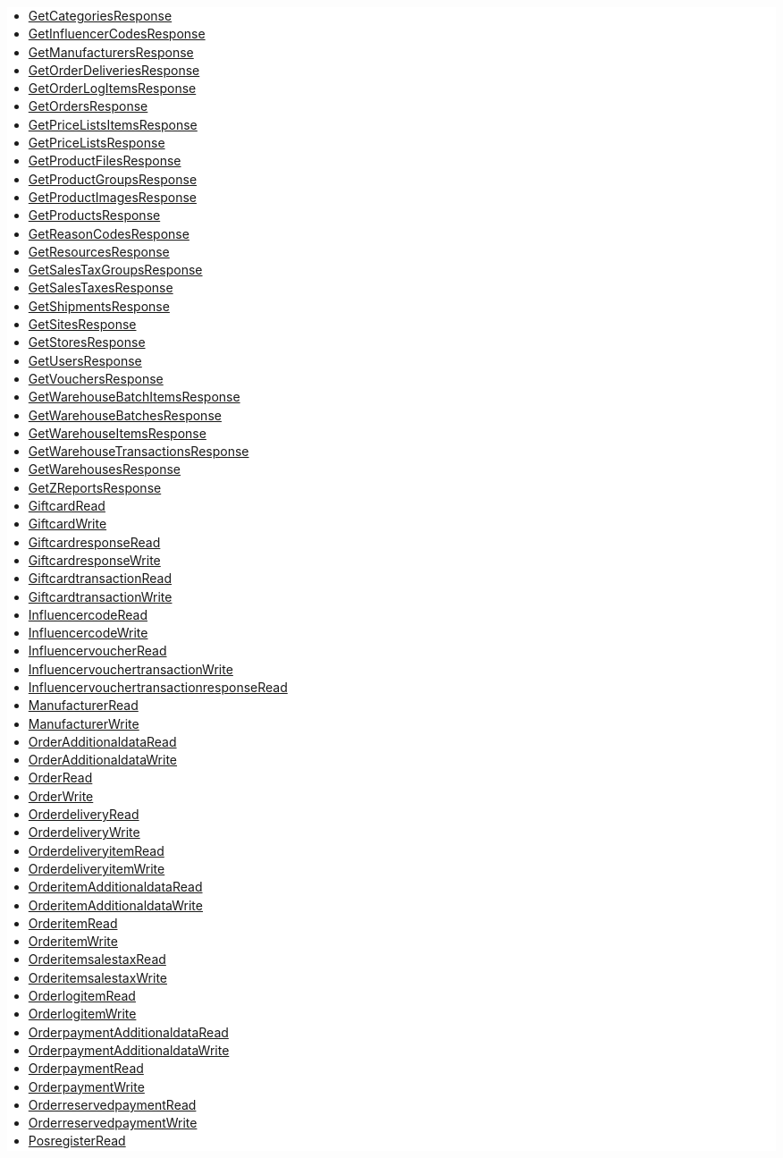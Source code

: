 - [GetCategoriesResponse](docs/Model/GetCategoriesResponse.md)
- [GetInfluencerCodesResponse](docs/Model/GetInfluencerCodesResponse.md)
- [GetManufacturersResponse](docs/Model/GetManufacturersResponse.md)
- [GetOrderDeliveriesResponse](docs/Model/GetOrderDeliveriesResponse.md)
- [GetOrderLogItemsResponse](docs/Model/GetOrderLogItemsResponse.md)
- [GetOrdersResponse](docs/Model/GetOrdersResponse.md)
- [GetPriceListsItemsResponse](docs/Model/GetPriceListsItemsResponse.md)
- [GetPriceListsResponse](docs/Model/GetPriceListsResponse.md)
- [GetProductFilesResponse](docs/Model/GetProductFilesResponse.md)
- [GetProductGroupsResponse](docs/Model/GetProductGroupsResponse.md)
- [GetProductImagesResponse](docs/Model/GetProductImagesResponse.md)
- [GetProductsResponse](docs/Model/GetProductsResponse.md)
- [GetReasonCodesResponse](docs/Model/GetReasonCodesResponse.md)
- [GetResourcesResponse](docs/Model/GetResourcesResponse.md)
- [GetSalesTaxGroupsResponse](docs/Model/GetSalesTaxGroupsResponse.md)
- [GetSalesTaxesResponse](docs/Model/GetSalesTaxesResponse.md)
- [GetShipmentsResponse](docs/Model/GetShipmentsResponse.md)
- [GetSitesResponse](docs/Model/GetSitesResponse.md)
- [GetStoresResponse](docs/Model/GetStoresResponse.md)
- [GetUsersResponse](docs/Model/GetUsersResponse.md)
- [GetVouchersResponse](docs/Model/GetVouchersResponse.md)
- [GetWarehouseBatchItemsResponse](docs/Model/GetWarehouseBatchItemsResponse.md)
- [GetWarehouseBatchesResponse](docs/Model/GetWarehouseBatchesResponse.md)
- [GetWarehouseItemsResponse](docs/Model/GetWarehouseItemsResponse.md)
- [GetWarehouseTransactionsResponse](docs/Model/GetWarehouseTransactionsResponse.md)
- [GetWarehousesResponse](docs/Model/GetWarehousesResponse.md)
- [GetZReportsResponse](docs/Model/GetZReportsResponse.md)
- [GiftcardRead](docs/Model/GiftcardRead.md)
- [GiftcardWrite](docs/Model/GiftcardWrite.md)
- [GiftcardresponseRead](docs/Model/GiftcardresponseRead.md)
- [GiftcardresponseWrite](docs/Model/GiftcardresponseWrite.md)
- [GiftcardtransactionRead](docs/Model/GiftcardtransactionRead.md)
- [GiftcardtransactionWrite](docs/Model/GiftcardtransactionWrite.md)
- [InfluencercodeRead](docs/Model/InfluencercodeRead.md)
- [InfluencercodeWrite](docs/Model/InfluencercodeWrite.md)
- [InfluencervoucherRead](docs/Model/InfluencervoucherRead.md)
- [InfluencervouchertransactionWrite](docs/Model/InfluencervouchertransactionWrite.md)
- [InfluencervouchertransactionresponseRead](docs/Model/InfluencervouchertransactionresponseRead.md)
- [ManufacturerRead](docs/Model/ManufacturerRead.md)
- [ManufacturerWrite](docs/Model/ManufacturerWrite.md)
- [OrderAdditionaldataRead](docs/Model/OrderAdditionaldataRead.md)
- [OrderAdditionaldataWrite](docs/Model/OrderAdditionaldataWrite.md)
- [OrderRead](docs/Model/OrderRead.md)
- [OrderWrite](docs/Model/OrderWrite.md)
- [OrderdeliveryRead](docs/Model/OrderdeliveryRead.md)
- [OrderdeliveryWrite](docs/Model/OrderdeliveryWrite.md)
- [OrderdeliveryitemRead](docs/Model/OrderdeliveryitemRead.md)
- [OrderdeliveryitemWrite](docs/Model/OrderdeliveryitemWrite.md)
- [OrderitemAdditionaldataRead](docs/Model/OrderitemAdditionaldataRead.md)
- [OrderitemAdditionaldataWrite](docs/Model/OrderitemAdditionaldataWrite.md)
- [OrderitemRead](docs/Model/OrderitemRead.md)
- [OrderitemWrite](docs/Model/OrderitemWrite.md)
- [OrderitemsalestaxRead](docs/Model/OrderitemsalestaxRead.md)
- [OrderitemsalestaxWrite](docs/Model/OrderitemsalestaxWrite.md)
- [OrderlogitemRead](docs/Model/OrderlogitemRead.md)
- [OrderlogitemWrite](docs/Model/OrderlogitemWrite.md)
- [OrderpaymentAdditionaldataRead](docs/Model/OrderpaymentAdditionaldataRead.md)
- [OrderpaymentAdditionaldataWrite](docs/Model/OrderpaymentAdditionaldataWrite.md)
- [OrderpaymentRead](docs/Model/OrderpaymentRead.md)
- [OrderpaymentWrite](docs/Model/OrderpaymentWrite.md)
- [OrderreservedpaymentRead](docs/Model/OrderreservedpaymentRead.md)
- [OrderreservedpaymentWrite](docs/Model/OrderreservedpaymentWrite.md)
- [PosregisterRead](docs/Model/PosregisterRead.md)